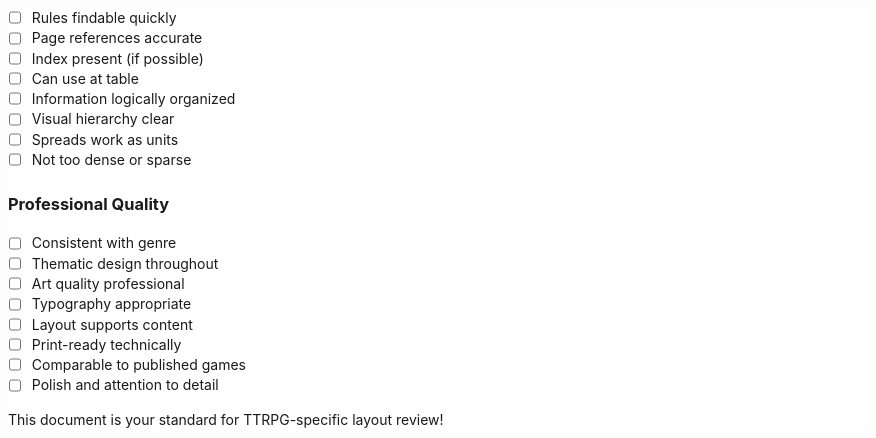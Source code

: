 - [ ] Rules findable quickly
- [ ] Page references accurate
- [ ] Index present (if possible)
- [ ] Can use at table
- [ ] Information logically organized
- [ ] Visual hierarchy clear
- [ ] Spreads work as units
- [ ] Not too dense or sparse

### Professional Quality

- [ ] Consistent with genre
- [ ] Thematic design throughout
- [ ] Art quality professional
- [ ] Typography appropriate
- [ ] Layout supports content
- [ ] Print-ready technically
- [ ] Comparable to published games
- [ ] Polish and attention to detail

This document is your standard for TTRPG-specific layout review!
